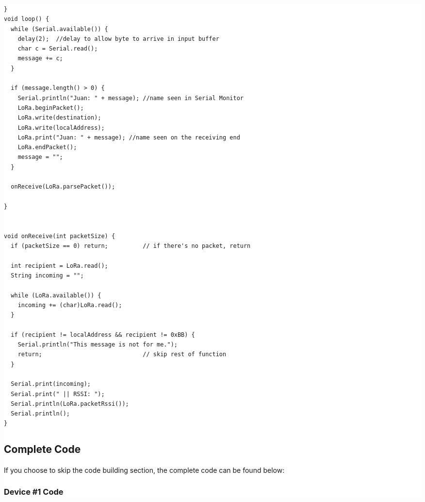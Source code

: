 ```arduino
}
void loop() {
  while (Serial.available()) {
    delay(2);  //delay to allow byte to arrive in input buffer
    char c = Serial.read();
    message += c;
  }

  if (message.length() > 0) {
    Serial.println("Juan: " + message); //name seen in Serial Monitor
    LoRa.beginPacket();
    LoRa.write(destination);            
    LoRa.write(localAddress);
    LoRa.print("Juan: " + message); //name seen on the receiving end
    LoRa.endPacket();
    message = "";
  }

  onReceive(LoRa.parsePacket());

}


void onReceive(int packetSize) {
  if (packetSize == 0) return;          // if there's no packet, return

  int recipient = LoRa.read();
  String incoming = "";

  while (LoRa.available()) {
    incoming += (char)LoRa.read();
  }

  if (recipient != localAddress && recipient != 0xBB) {
    Serial.println("This message is not for me.");
    return;                             // skip rest of function
  }

  Serial.print(incoming);
  Serial.print(" || RSSI: ");
  Serial.println(LoRa.packetRssi());
  Serial.println();
}
```

## Complete Code

If you choose to skip the code building section, the complete code can be found below:

### Device #1 Code

